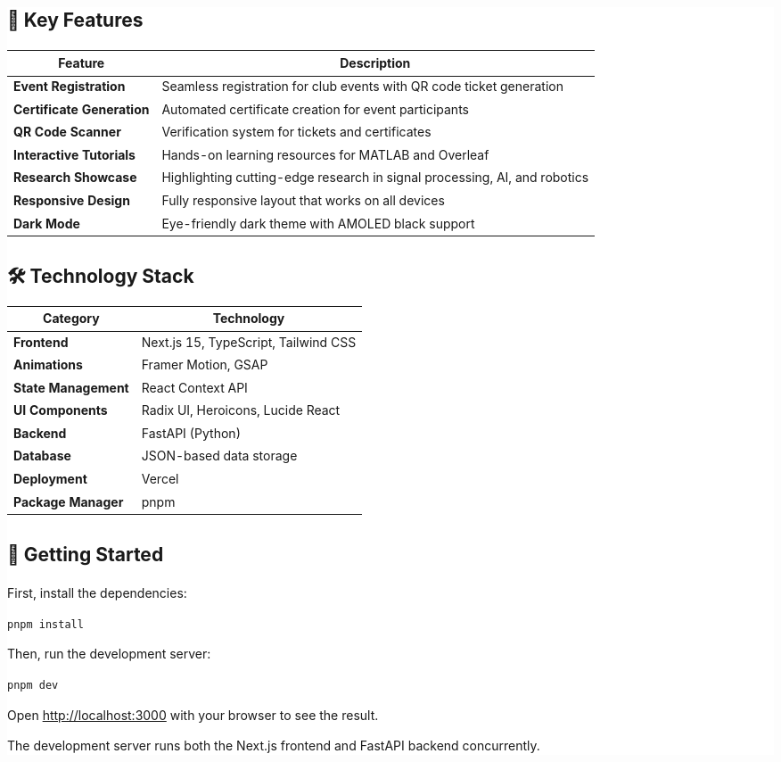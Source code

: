 ## 🌟 Key Features

| Feature | Description |
|--------|-------------|
| **Event Registration** | Seamless registration for club events with QR code ticket generation |
| **Certificate Generation** | Automated certificate creation for event participants |
| **QR Code Scanner** | Verification system for tickets and certificates |
| **Interactive Tutorials** | Hands-on learning resources for MATLAB and Overleaf |
| **Research Showcase** | Highlighting cutting-edge research in signal processing, AI, and robotics |
| **Responsive Design** | Fully responsive layout that works on all devices |
| **Dark Mode** | Eye-friendly dark theme with AMOLED black support |

## 🛠️ Technology Stack

| Category | Technology |
|----------|------------|
| **Frontend** | Next.js 15, TypeScript, Tailwind CSS |
| **Animations** | Framer Motion, GSAP |
| **State Management** | React Context API |
| **UI Components** | Radix UI, Heroicons, Lucide React |
| **Backend** | FastAPI (Python) |
| **Database** | JSON-based data storage |
| **Deployment** | Vercel |
| **Package Manager** | pnpm |

## 🚀 Getting Started

First, install the dependencies:

```bash
pnpm install
```

Then, run the development server:

```bash
pnpm dev
```

Open [http://localhost:3000](http://localhost:3000) with your browser to see the result.

The development server runs both the Next.js frontend and FastAPI backend concurrently.
